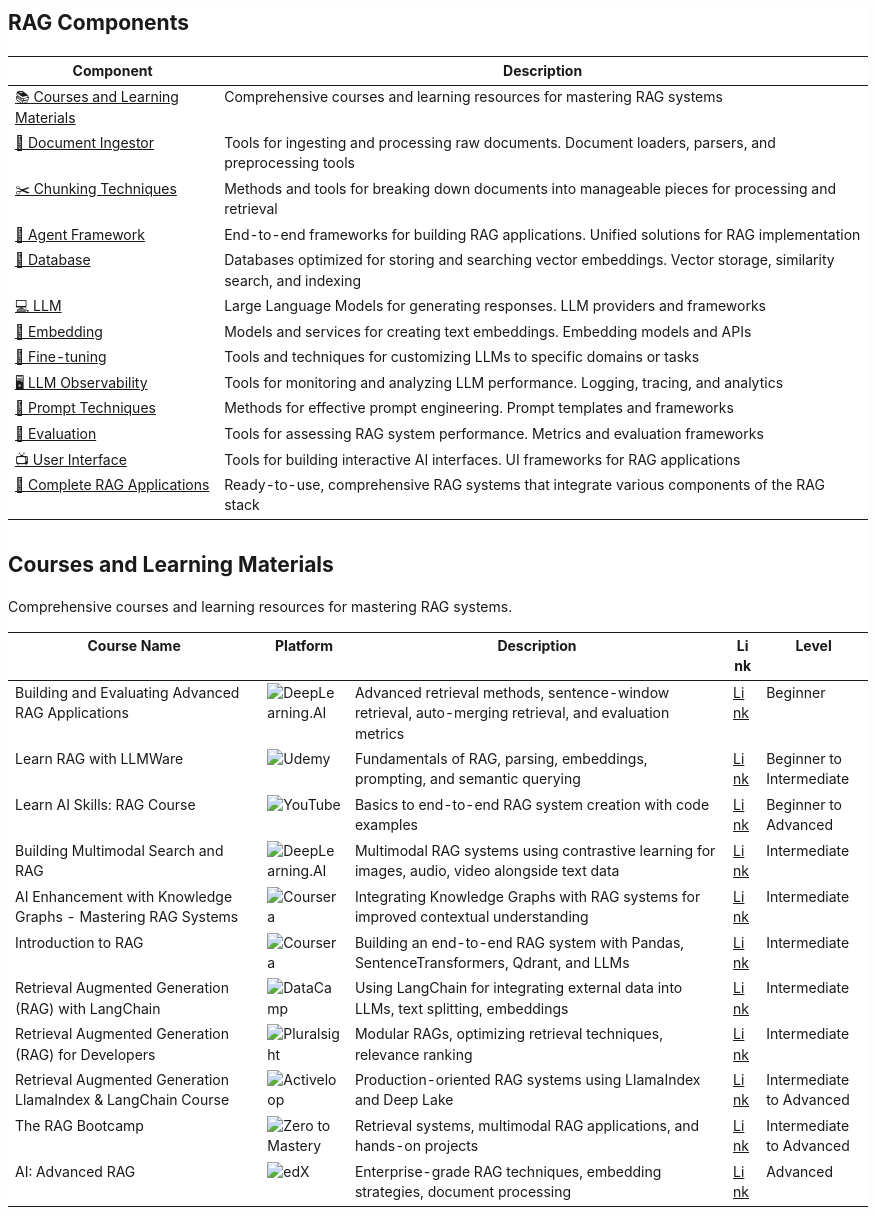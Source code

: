 ## RAG Components

| Component | Description |
|-----------|-------------|
| [📚 Courses and Learning Materials](#courses-and-learning-materials) | Comprehensive courses and learning resources for mastering RAG systems |
| [📄 Document Ingestor](#document-ingestor) | Tools for ingesting and processing raw documents. Document loaders, parsers, and preprocessing tools |
| [✂️ Chunking Techniques](#chunking-techniques) | Methods and tools for breaking down documents into manageable pieces for processing and retrieval |
| [🤖 Agent Framework](#agent-framework) | End-to-end frameworks for building RAG applications. Unified solutions for RAG implementation |
| [📀 Database](#database) | Databases optimized for storing and searching vector embeddings. Vector storage, similarity search, and indexing |
| [💻 LLM](#llm) | Large Language Models for generating responses. LLM providers and frameworks |
| [📝 Embedding](#embedding) | Models and services for creating text embeddings. Embedding models and APIs |
| [🔧 Fine-tuning](#fine-tuning) | Tools and techniques for customizing LLMs to specific domains or tasks |
| [🖥️ LLM Observability](#llm-observability) | Tools for monitoring and analyzing LLM performance. Logging, tracing, and analytics |
| [📕 Prompt Techniques](#prompt-techniques) | Methods for effective prompt engineering. Prompt templates and frameworks |
| [🤔 Evaluation](#evaluation) | Tools for assessing RAG system performance. Metrics and evaluation frameworks |
| [📺 User Interface](#user-interface) | Tools for building interactive AI interfaces. UI frameworks for RAG applications |
| [🚀 Complete RAG Applications](#complete-rag-applications) | Ready-to-use, comprehensive RAG systems that integrate various components of the RAG stack |

## Courses and Learning Materials

Comprehensive courses and learning resources for mastering RAG systems.

| Course Name | Platform | Description | Link | Level |
|-------------|----------|-------------|------|-------|
| Building and Evaluating Advanced RAG Applications | ![DeepLearning.AI](https://img.shields.io/badge/DeepLearning.AI-FF6B00?style=flat-square&logo=deeplearning.ai&logoColor=white) | Advanced retrieval methods, sentence-window retrieval, auto-merging retrieval, and evaluation metrics | [Link](https://www.deeplearning.ai/short-courses/building-evaluating-advanced-rag/) | Beginner |
| Learn RAG with LLMWare | ![Udemy](https://img.shields.io/badge/Udemy-EC5252?style=flat-square&logo=udemy&logoColor=white) | Fundamentals of RAG, parsing, embeddings, prompting, and semantic querying | [Link](https://www.udemy.com/course/learn-rag-with-llmware-2024/) | Beginner to Intermediate |
| Learn AI Skills: RAG Course | ![YouTube](https://img.shields.io/badge/YouTube-FF0000?style=flat-square&logo=youtube&logoColor=white) | Basics to end-to-end RAG system creation with code examples | [Link](https://www.youtube.com/watch?v=cYRcdsqFAmY&t=5s) | Beginner to Advanced |
| Building Multimodal Search and RAG | ![DeepLearning.AI](https://img.shields.io/badge/DeepLearning.AI-FF6B00?style=flat-square&logo=deeplearning.ai&logoColor=white) | Multimodal RAG systems using contrastive learning for images, audio, video alongside text data | [Link](https://www.deeplearning.ai/short-courses/building-multimodal-search-and-rag/) | Intermediate |
| AI Enhancement with Knowledge Graphs - Mastering RAG Systems | ![Coursera](https://img.shields.io/badge/Coursera-0056D2?style=flat-square&logo=coursera&logoColor=white) | Integrating Knowledge Graphs with RAG systems for improved contextual understanding | [Link](https://www.coursera.org/learn/packt-ai-enhancement-with-knowledge-graphs-mastering-rag-systems-lnmqm) | Intermediate |
| Introduction to RAG | ![Coursera](https://img.shields.io/badge/Coursera-0056D2?style=flat-square&logo=coursera&logoColor=white) | Building an end-to-end RAG system with Pandas, SentenceTransformers, Qdrant, and LLMs | [Link](https://www.coursera.org/projects/introduction-to-rag) | Intermediate |
| Retrieval Augmented Generation (RAG) with LangChain | ![DataCamp](https://img.shields.io/badge/DataCamp-03EF62?style=flat-square&logo=datacamp&logoColor=white) | Using LangChain for integrating external data into LLMs, text splitting, embeddings | [Link](https://www.datacamp.com/courses/retrieval-augmented-generation-rag-with-langchain) | Intermediate |
| Retrieval Augmented Generation (RAG) for Developers | ![Pluralsight](https://img.shields.io/badge/Pluralsight-F15B2D?style=flat-square&logo=pluralsight&logoColor=white) | Modular RAGs, optimizing retrieval techniques, relevance ranking | [Link](https://www.pluralsight.com/paths/retrieval-augmented-generation-rag-for-developers) | Intermediate |
| Retrieval Augmented Generation LlamaIndex & LangChain Course | ![Activeloop](https://img.shields.io/badge/Activeloop-1E88E5?style=flat-square&logo=activeloop&logoColor=white) | Production-oriented RAG systems using LlamaIndex and Deep Lake | [Link](https://learn.activeloop.ai/courses/rag) | Intermediate to Advanced |
| The RAG Bootcamp | ![Zero to Mastery](https://img.shields.io/badge/Zero_to_Mastery-1E88E5?style=flat-square&logo=zerotomastery&logoColor=white) | Retrieval systems, multimodal RAG applications, and hands-on projects | [Link](https://zerotomastery.io/courses/ai-engineer-bootcamp-retrieval-augmented-generation/) | Intermediate to Advanced |
| AI: Advanced RAG | ![edX](https://img.shields.io/badge/edX-02262B?style=flat-square&logo=edx&logoColor=white) | Enterprise-grade RAG techniques, embedding strategies, document processing | [Link](https://www.edx.org/learn/computer-science/pragmatic-ai-labs-advanced-rag?index=product&queryID=67699afa89a44a42e3aec1413f0152ed&position=1&results_level=first-level-results&term=AI%3A+Advanced+RAG%09&objectID=course-69f4b8db-8a82-4439-87a2-7f5b1fe5334b&campaign=Advanced+RAG) | Advanced |